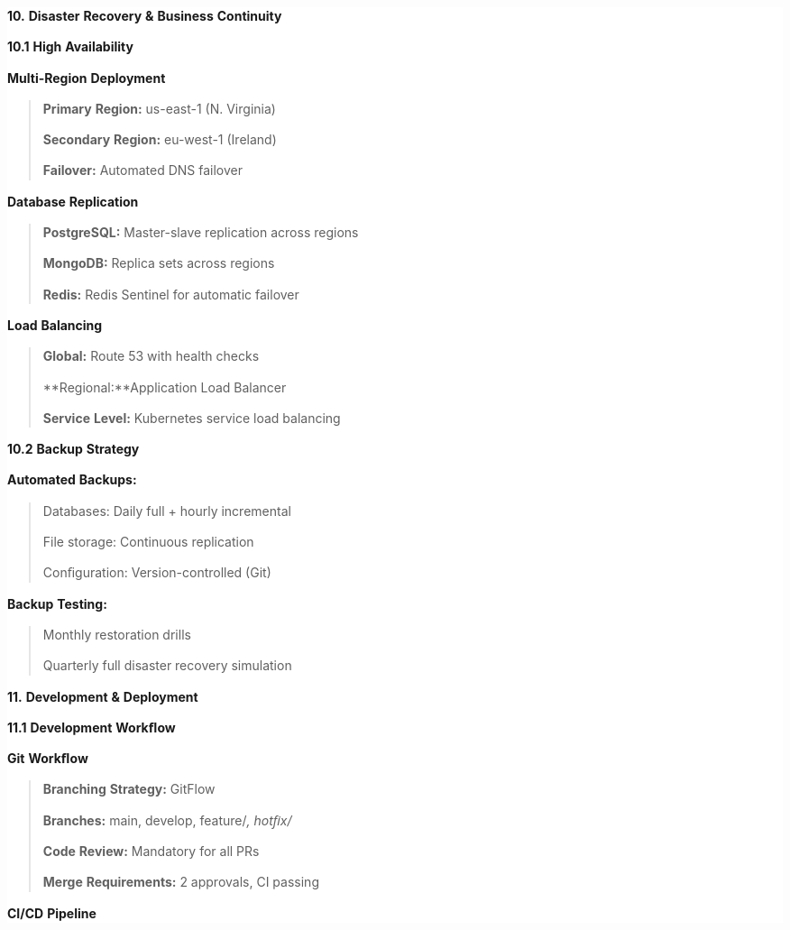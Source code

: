 **10.** **Disaster** **Recovery** **&** **Business** **Continuity**

**10.1** **High** **Availability**

**Multi-Region** **Deployment**

> **Primary** **Region:** us-east-1 (N. Virginia)
>
> **Secondary** **Region:** eu-west-1 (Ireland)
>
> **Failover:** Automated DNS failover

**Database** **Replication**

> **PostgreSQL:** Master-slave replication across regions
>
> **MongoDB:** Replica sets across regions
>
> **Redis:** Redis Sentinel for automatic failover

**Load** **Balancing**

> **Global:** Route 53 with health checks
>
> **Regional:**Application Load Balancer
>
> **Service** **Level:** Kubernetes service load balancing

**10.2** **Backup** **Strategy**

**Automated** **Backups:**

> Databases: Daily full + hourly incremental
>
> File storage: Continuous replication
>
> Conﬁguration: Version-controlled (Git)

**Backup** **Testing:**

> Monthly restoration drills
>
> Quarterly full disaster recovery simulation

**11.** **Development** **&** **Deployment**

**11.1** **Development** **Workﬂow**

**Git** **Workﬂow**

> **Branching** **Strategy:** GitFlow
>
> **Branches:** main, develop, feature/*,* *hotﬁx/*
>
> **Code** **Review:** Mandatory for all PRs
>
> **Merge** **Requirements:** 2 approvals, CI passing

**CI/CD** **Pipeline**
